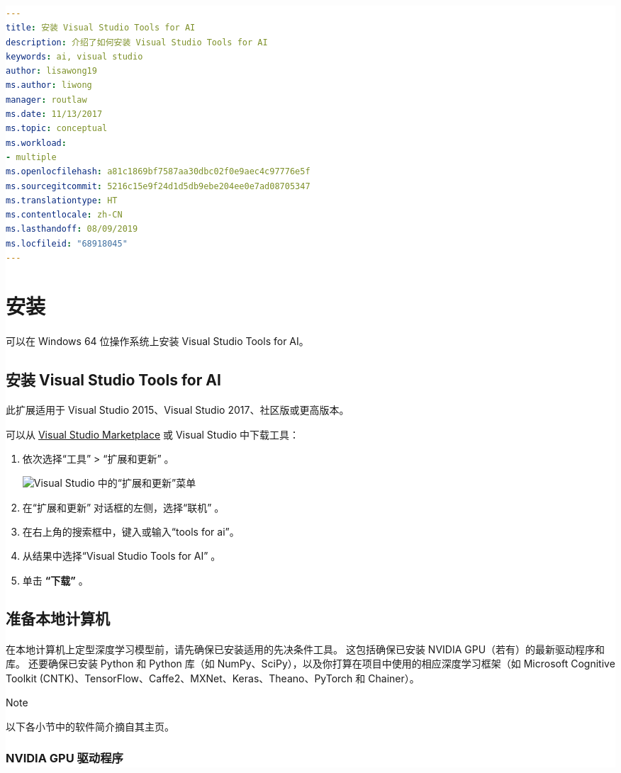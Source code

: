 ```yaml
---
title: 安装 Visual Studio Tools for AI
description: 介绍了如何安装 Visual Studio Tools for AI
keywords: ai, visual studio
author: lisawong19
ms.author: liwong
manager: routlaw
ms.date: 11/13/2017
ms.topic: conceptual
ms.workload:
- multiple
ms.openlocfilehash: a81c1869bf7587aa30dbc02f0e9aec4c97776e5f
ms.sourcegitcommit: 5216c15e9f24d1d5db9ebe204ee0e7ad08705347
ms.translationtype: HT
ms.contentlocale: zh-CN
ms.lasthandoff: 08/09/2019
ms.locfileid: "68918045"
---
```

# <a name="installation"></a>安装

可以在 Windows 64 位操作系统上安装 Visual Studio Tools for AI。

## <a name="install-visual-studio-tools-for-ai"></a>安装 Visual Studio Tools for AI

此扩展适用于 Visual Studio 2015、Visual Studio 2017、社区版或更高版本。

可以从 [Visual Studio Marketplace](https://aka.ms/vstoolsforai) 或 Visual Studio 中下载工具：

1. 依次选择“工具”   > “扩展和更新”  。

   ![Visual Studio 中的“扩展和更新”菜单](media/installation/extensions.png)

2. 在“扩展和更新”  对话框的左侧，选择“联机”  。
3. 在右上角的搜索框中，键入或输入“tools for ai”。
4. 从结果中选择“Visual Studio Tools for AI”  。
5. 单击 **“下载”** 。

## <a name="prepare-your-local-machine"></a>准备本地计算机

在本地计算机上定型深度学习模型前，请先确保已安装适用的先决条件工具。 这包括确保已安装 NVIDIA GPU（若有）的最新驱动程序和库。 还要确保已安装 Python 和 Python 库（如 NumPy、SciPy），以及你打算在项目中使用的相应深度学习框架（如 Microsoft Cognitive Toolkit (CNTK)、TensorFlow、Caffe2、MXNet、Keras、Theano、PyTorch 和 Chainer）。

> [!NOTE]
> 以下各小节中的软件简介摘自其主页。

### <a name="nvidia-gpu-driver"></a>NVIDIA GPU 驱动程序

